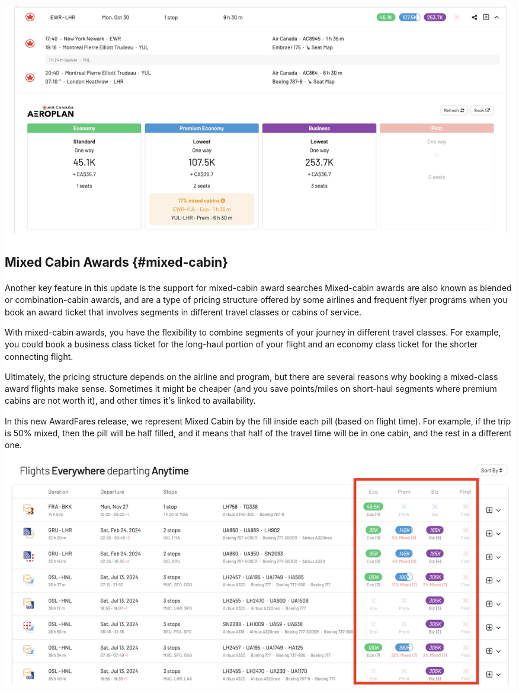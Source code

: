 <img src="../assets/img/prices-and-mixed-cabins/saver-vs-nonsaver-aeroplan.webp" alt="AwardFares Award Flight Search Engine With Flight Prices." />

## Mixed Cabin Awards {#mixed-cabin}

Another key feature in this update is the support for mixed-cabin award searches Mixed-cabin awards are also known as blended or combination-cabin awards, and are a type of pricing structure offered by some airlines and frequent flyer programs when you book an award ticket that involves segments in different travel classes or cabins of service.

With mixed-cabin awards, you have the flexibility to combine segments of your journey in different travel classes. For example, you could book a business class ticket for the long-haul portion of your flight and an economy class ticket for the shorter connecting flight.

Ultimately, the pricing structure depends on the airline and program, but there are several reasons why booking a mixed-class award flights make sense. Sometimes it might be cheaper (and you save points/miles on short-haul segments where premium cabins are not worth it), and other times it's linked to availability.

In this new AwardFares release, we represent Mixed Cabin by the fill inside each pill (based on flight time). For example, if the trip is 50% mixed, then the pill will be half filled, and it means that half of the travel time will be in one cabin, and the rest in a different one.

<img src="../assets/img/prices-and-mixed-cabins/af-home-pricing.webp" alt="AwardFares Mixed-cabin award flights search." />
